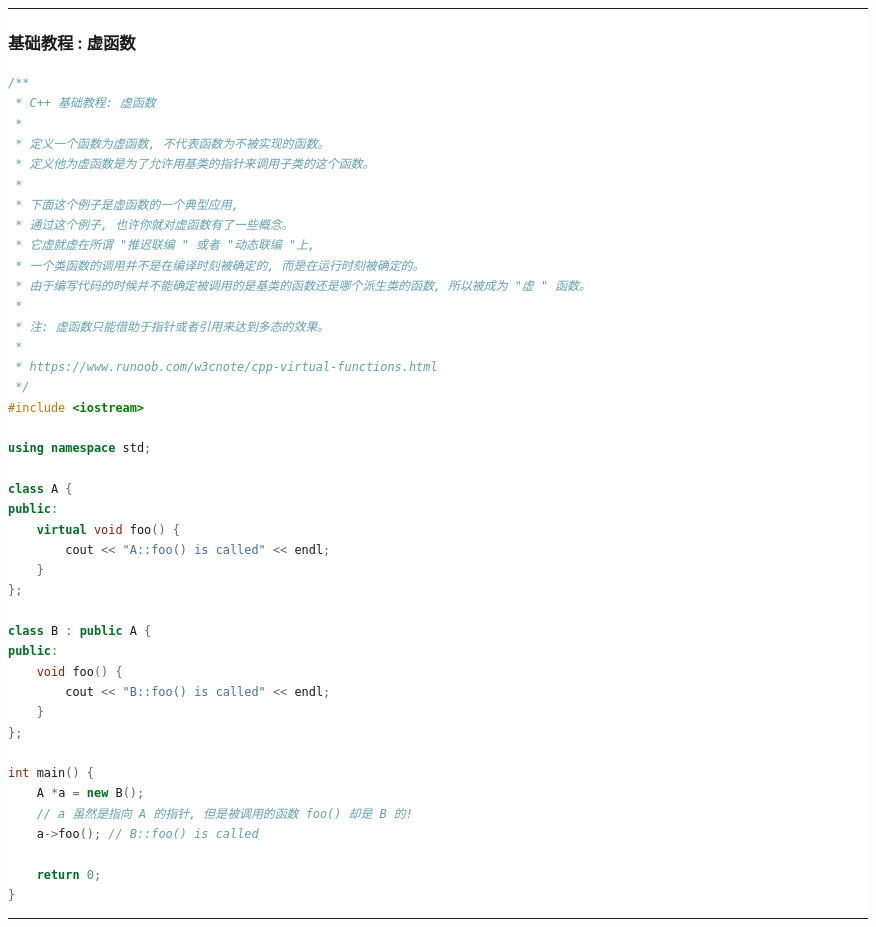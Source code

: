 

---



### 基础教程 : 虚函数

```c++
/**
 * C++ 基础教程: 虚函数
 *
 * 定义一个函数为虚函数, 不代表函数为不被实现的函数。
 * 定义他为虚函数是为了允许用基类的指针来调用子类的这个函数。
 *
 * 下面这个例子是虚函数的一个典型应用,
 * 通过这个例子, 也许你就对虚函数有了一些概念。
 * 它虚就虚在所谓 "推迟联编 " 或者 "动态联编 "上,
 * 一个类函数的调用并不是在编译时刻被确定的, 而是在运行时刻被确定的。
 * 由于编写代码的时候并不能确定被调用的是基类的函数还是哪个派生类的函数, 所以被成为 "虚 " 函数。
 *
 * 注: 虚函数只能借助于指针或者引用来达到多态的效果。
 *
 * https://www.runoob.com/w3cnote/cpp-virtual-functions.html
 */
#include <iostream>

using namespace std;

class A {
public:
    virtual void foo() {
        cout << "A::foo() is called" << endl;
    }
};

class B : public A {
public:
    void foo() {
        cout << "B::foo() is called" << endl;
    }
};

int main() {
    A *a = new B();
    // a 虽然是指向 A 的指针, 但是被调用的函数 foo() 却是 B 的!
    a->foo(); // B::foo() is called

    return 0;
}
```



---
